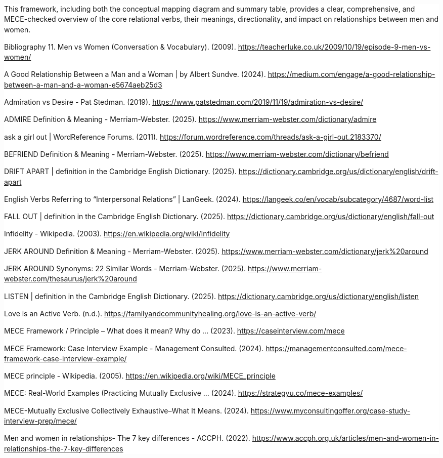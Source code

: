 
This framework, including both the conceptual mapping diagram and summary table, provides a clear, comprehensive, and MECE-checked overview of the core relational verbs, their meanings, directionality, and impact on relationships between men and women.

Bibliography
11. Men vs Women (Conversation & Vocabulary). (2009). https://teacherluke.co.uk/2009/10/19/episode-9-men-vs-women/

A Good Relationship Between a Man and a Woman | by Albert Sundve. (2024). https://medium.com/engage/a-good-relationship-between-a-man-and-a-woman-e5674aeb25d3

Admiration vs Desire - Pat Stedman. (2019). https://www.patstedman.com/2019/11/19/admiration-vs-desire/

ADMIRE Definition & Meaning - Merriam-Webster. (2025). https://www.merriam-webster.com/dictionary/admire

ask a girl out | WordReference Forums. (2011). https://forum.wordreference.com/threads/ask-a-girl-out.2183370/

BEFRIEND Definition & Meaning - Merriam-Webster. (2025). https://www.merriam-webster.com/dictionary/befriend

DRIFT APART | definition in the Cambridge English Dictionary. (2025). https://dictionary.cambridge.org/us/dictionary/english/drift-apart

English Verbs Referring to “Interpersonal Relations” | LanGeek. (2024). https://langeek.co/en/vocab/subcategory/4687/word-list

FALL OUT | definition in the Cambridge English Dictionary. (2025). https://dictionary.cambridge.org/us/dictionary/english/fall-out

Infidelity - Wikipedia. (2003). https://en.wikipedia.org/wiki/Infidelity

JERK AROUND Definition & Meaning - Merriam-Webster. (2025). https://www.merriam-webster.com/dictionary/jerk%20around

JERK AROUND Synonyms: 22 Similar Words - Merriam-Webster. (2025). https://www.merriam-webster.com/thesaurus/jerk%20around

LISTEN | definition in the Cambridge English Dictionary. (2025). https://dictionary.cambridge.org/us/dictionary/english/listen

Love is an Active Verb. (n.d.). https://familyandcommunityhealing.org/love-is-an-active-verb/

MECE Framework / Principle – What does it mean? Why do ... (2023). https://caseinterview.com/mece

MECE Framework: Case Interview Example - Management Consulted. (2024). https://managementconsulted.com/mece-framework-case-interview-example/

MECE principle - Wikipedia. (2005). https://en.wikipedia.org/wiki/MECE_principle

MECE: Real-World Examples (Practicing Mutually Exclusive ... (2024). https://strategyu.co/mece-examples/

MECE-Mutually Exclusive Collectively Exhaustive–What It Means. (2024). https://www.myconsultingoffer.org/case-study-interview-prep/mece/

Men and women in relationships- The 7 key differences - ACCPH. (2022). https://www.accph.org.uk/articles/men-and-women-in-relationships-the-7-key-differences
